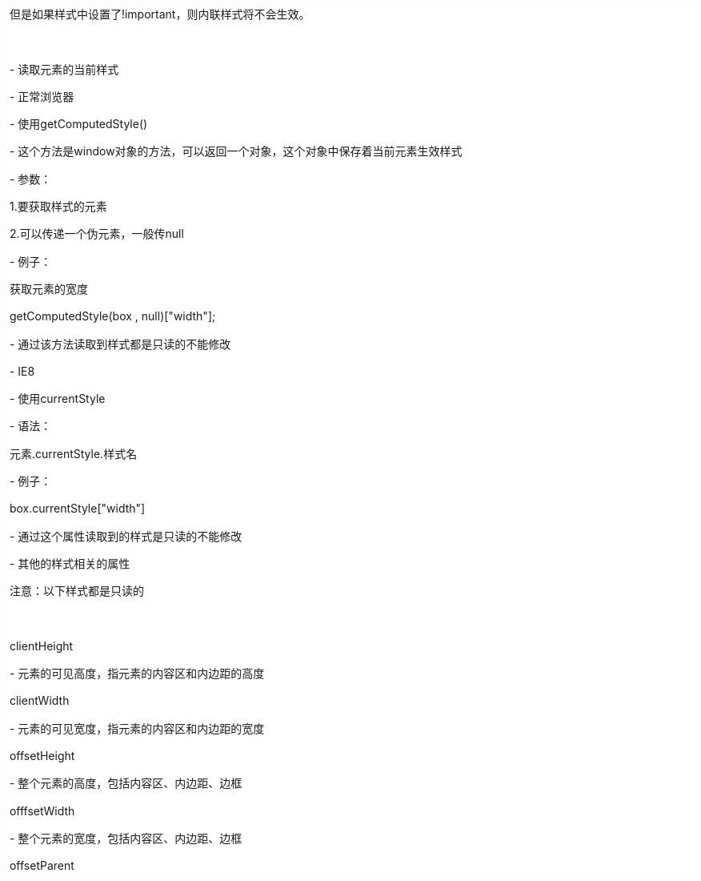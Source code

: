 ​				但是如果样式中设置了!important，则内联样式将不会生效。

​				

​	- 读取元素的当前样式

​		- 正常浏览器

​			- 使用getComputedStyle()

​			- 这个方法是window对象的方法，可以返回一个对象，这个对象中保存着当前元素生效样式

​			- 参数：

​				1.要获取样式的元素

​				2.可以传递一个伪元素，一般传null

​			- 例子：

​				获取元素的宽度

​					getComputedStyle(box , null)["width"];

​			- 通过该方法读取到样式都是只读的不能修改



​		- IE8

​			- 使用currentStyle

​			- 语法：

​				元素.currentStyle.样式名

​			- 例子：

​				box.currentStyle["width"]

​			- 通过这个属性读取到的样式是只读的不能修改



​	- 其他的样式相关的属性

​		注意：以下样式都是只读的

​	

​		clientHeight

​			- 元素的可见高度，指元素的内容区和内边距的高度

​		clientWidth

​			- 元素的可见宽度，指元素的内容区和内边距的宽度

​		offsetHeight

​			- 整个元素的高度，包括内容区、内边距、边框

​		offfsetWidth

​			- 整个元素的宽度，包括内容区、内边距、边框

​		offsetParent
